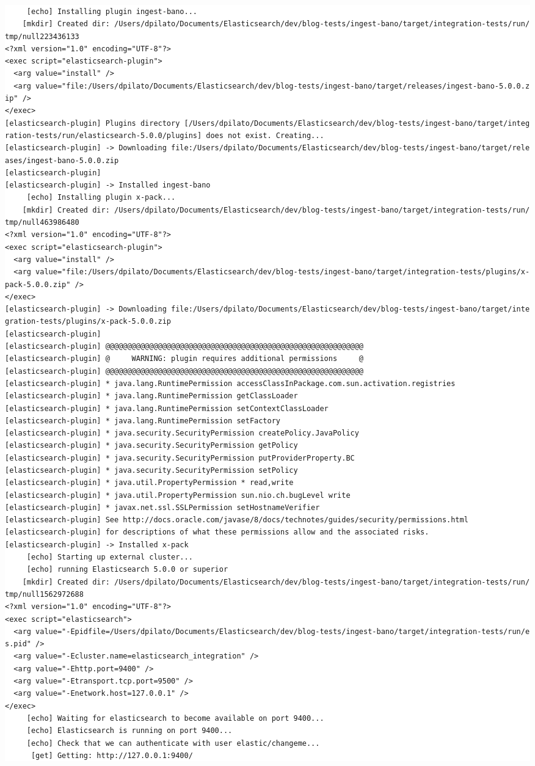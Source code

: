 ```txt
     [echo] Installing plugin ingest-bano...
    [mkdir] Created dir: /Users/dpilato/Documents/Elasticsearch/dev/blog-tests/ingest-bano/target/integration-tests/run/tmp/null223436133
<?xml version="1.0" encoding="UTF-8"?>
<exec script="elasticsearch-plugin">
  <arg value="install" />
  <arg value="file:/Users/dpilato/Documents/Elasticsearch/dev/blog-tests/ingest-bano/target/releases/ingest-bano-5.0.0.zip" />
</exec>
[elasticsearch-plugin] Plugins directory [/Users/dpilato/Documents/Elasticsearch/dev/blog-tests/ingest-bano/target/integration-tests/run/elasticsearch-5.0.0/plugins] does not exist. Creating...
[elasticsearch-plugin] -> Downloading file:/Users/dpilato/Documents/Elasticsearch/dev/blog-tests/ingest-bano/target/releases/ingest-bano-5.0.0.zip
[elasticsearch-plugin]
[elasticsearch-plugin] -> Installed ingest-bano
     [echo] Installing plugin x-pack...
    [mkdir] Created dir: /Users/dpilato/Documents/Elasticsearch/dev/blog-tests/ingest-bano/target/integration-tests/run/tmp/null463986480
<?xml version="1.0" encoding="UTF-8"?>
<exec script="elasticsearch-plugin">
  <arg value="install" />
  <arg value="file:/Users/dpilato/Documents/Elasticsearch/dev/blog-tests/ingest-bano/target/integration-tests/plugins/x-pack-5.0.0.zip" />
</exec>
[elasticsearch-plugin] -> Downloading file:/Users/dpilato/Documents/Elasticsearch/dev/blog-tests/ingest-bano/target/integration-tests/plugins/x-pack-5.0.0.zip
[elasticsearch-plugin]
[elasticsearch-plugin] @@@@@@@@@@@@@@@@@@@@@@@@@@@@@@@@@@@@@@@@@@@@@@@@@@@@@@@@@@@
[elasticsearch-plugin] @     WARNING: plugin requires additional permissions     @
[elasticsearch-plugin] @@@@@@@@@@@@@@@@@@@@@@@@@@@@@@@@@@@@@@@@@@@@@@@@@@@@@@@@@@@
[elasticsearch-plugin] * java.lang.RuntimePermission accessClassInPackage.com.sun.activation.registries
[elasticsearch-plugin] * java.lang.RuntimePermission getClassLoader
[elasticsearch-plugin] * java.lang.RuntimePermission setContextClassLoader
[elasticsearch-plugin] * java.lang.RuntimePermission setFactory
[elasticsearch-plugin] * java.security.SecurityPermission createPolicy.JavaPolicy
[elasticsearch-plugin] * java.security.SecurityPermission getPolicy
[elasticsearch-plugin] * java.security.SecurityPermission putProviderProperty.BC
[elasticsearch-plugin] * java.security.SecurityPermission setPolicy
[elasticsearch-plugin] * java.util.PropertyPermission * read,write
[elasticsearch-plugin] * java.util.PropertyPermission sun.nio.ch.bugLevel write
[elasticsearch-plugin] * javax.net.ssl.SSLPermission setHostnameVerifier
[elasticsearch-plugin] See http://docs.oracle.com/javase/8/docs/technotes/guides/security/permissions.html
[elasticsearch-plugin] for descriptions of what these permissions allow and the associated risks.
[elasticsearch-plugin] -> Installed x-pack
     [echo] Starting up external cluster...
     [echo] running Elasticsearch 5.0.0 or superior
    [mkdir] Created dir: /Users/dpilato/Documents/Elasticsearch/dev/blog-tests/ingest-bano/target/integration-tests/run/tmp/null1562972688
<?xml version="1.0" encoding="UTF-8"?>
<exec script="elasticsearch">
  <arg value="-Epidfile=/Users/dpilato/Documents/Elasticsearch/dev/blog-tests/ingest-bano/target/integration-tests/run/es.pid" />
  <arg value="-Ecluster.name=elasticsearch_integration" />
  <arg value="-Ehttp.port=9400" />
  <arg value="-Etransport.tcp.port=9500" />
  <arg value="-Enetwork.host=127.0.0.1" />
</exec>
     [echo] Waiting for elasticsearch to become available on port 9400...
     [echo] Elasticsearch is running on port 9400...
     [echo] Check that we can authenticate with user elastic/changeme...
      [get] Getting: http://127.0.0.1:9400/
```